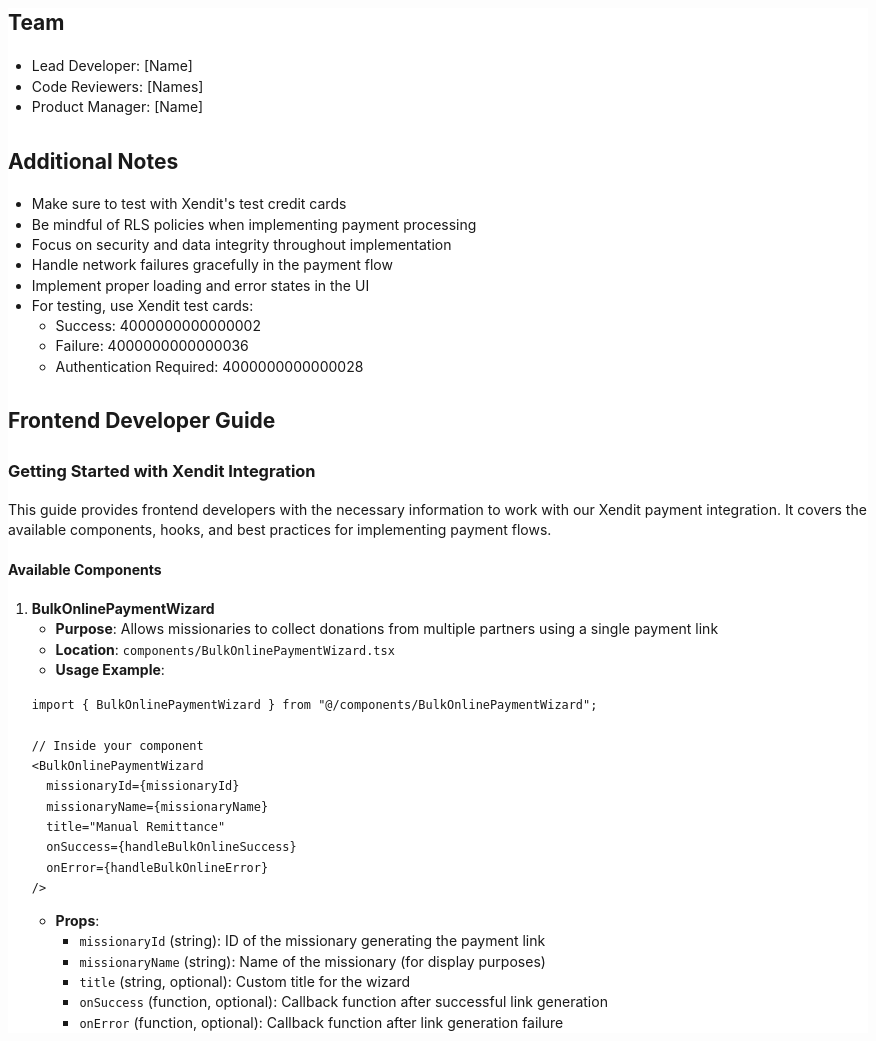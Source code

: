 ## Team
- Lead Developer: [Name]
- Code Reviewers: [Names]
- Product Manager: [Name]

## Additional Notes
- Make sure to test with Xendit's test credit cards
- Be mindful of RLS policies when implementing payment processing
- Focus on security and data integrity throughout implementation
- Handle network failures gracefully in the payment flow
- Implement proper loading and error states in the UI
- For testing, use Xendit test cards:
  - Success: 4000000000000002
  - Failure: 4000000000000036
  - Authentication Required: 4000000000000028

## Frontend Developer Guide

### Getting Started with Xendit Integration

This guide provides frontend developers with the necessary information to work with our Xendit payment integration. It covers the available components, hooks, and best practices for implementing payment flows.

#### Available Components

1. **BulkOnlinePaymentWizard**
   - **Purpose**: Allows missionaries to collect donations from multiple partners using a single payment link
   - **Location**: `components/BulkOnlinePaymentWizard.tsx`
   - **Usage Example**:
   ```tsx
   import { BulkOnlinePaymentWizard } from "@/components/BulkOnlinePaymentWizard";
   
   // Inside your component
   <BulkOnlinePaymentWizard
     missionaryId={missionaryId}
     missionaryName={missionaryName}
     title="Manual Remittance"
     onSuccess={handleBulkOnlineSuccess}
     onError={handleBulkOnlineError}
   />
   ```
   - **Props**:
     - `missionaryId` (string): ID of the missionary generating the payment link
     - `missionaryName` (string): Name of the missionary (for display purposes)
     - `title` (string, optional): Custom title for the wizard
     - `onSuccess` (function, optional): Callback function after successful link generation
     - `onError` (function, optional): Callback function after link generation failure
